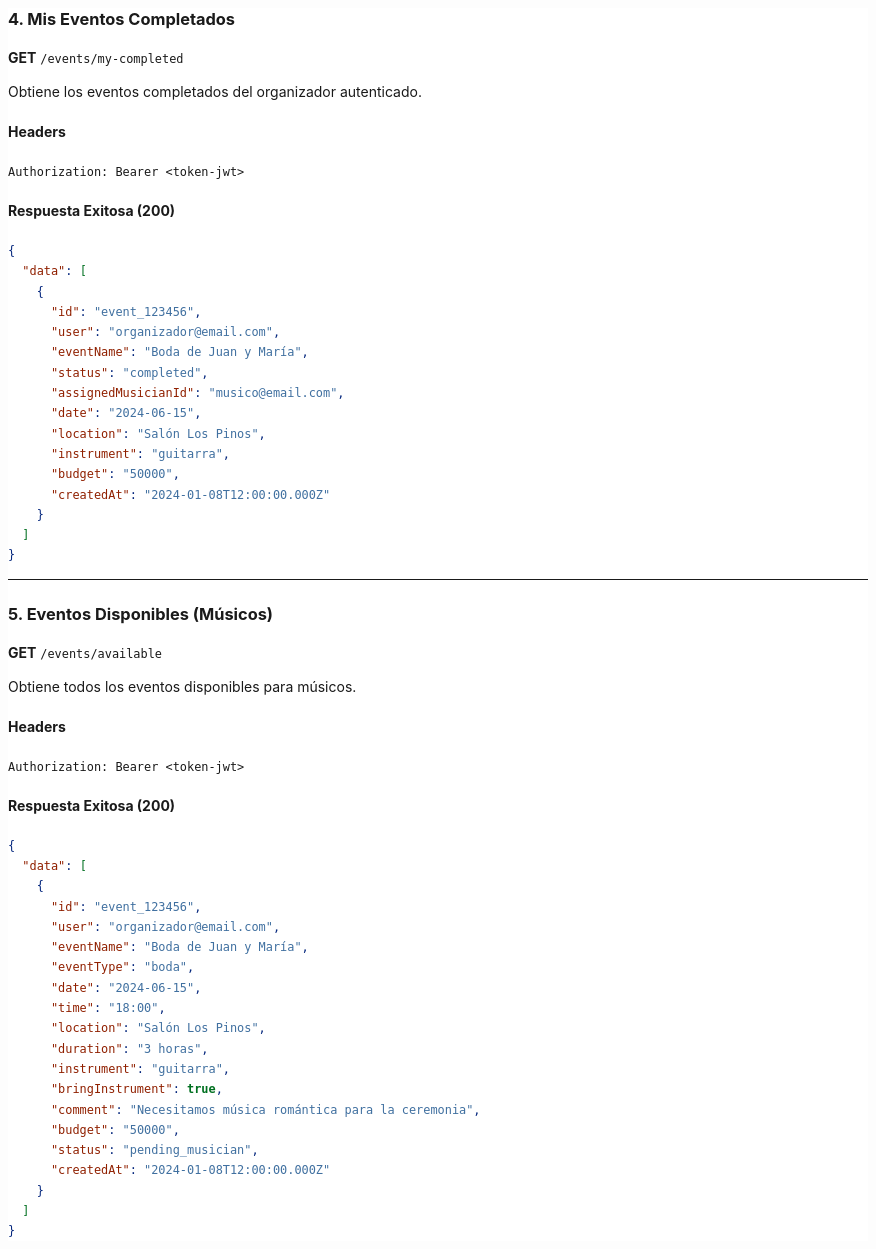 
### 4. Mis Eventos Completados

**GET** `/events/my-completed`

Obtiene los eventos completados del organizador autenticado.

#### Headers
```
Authorization: Bearer <token-jwt>
```

#### Respuesta Exitosa (200)
```json
{
  "data": [
    {
      "id": "event_123456",
      "user": "organizador@email.com",
      "eventName": "Boda de Juan y María",
      "status": "completed",
      "assignedMusicianId": "musico@email.com",
      "date": "2024-06-15",
      "location": "Salón Los Pinos",
      "instrument": "guitarra",
      "budget": "50000",
      "createdAt": "2024-01-08T12:00:00.000Z"
    }
  ]
}
```

---

### 5. Eventos Disponibles (Músicos)

**GET** `/events/available`

Obtiene todos los eventos disponibles para músicos.

#### Headers
```
Authorization: Bearer <token-jwt>
```

#### Respuesta Exitosa (200)
```json
{
  "data": [
    {
      "id": "event_123456",
      "user": "organizador@email.com",
      "eventName": "Boda de Juan y María",
      "eventType": "boda",
      "date": "2024-06-15",
      "time": "18:00",
      "location": "Salón Los Pinos",
      "duration": "3 horas",
      "instrument": "guitarra",
      "bringInstrument": true,
      "comment": "Necesitamos música romántica para la ceremonia",
      "budget": "50000",
      "status": "pending_musician",
      "createdAt": "2024-01-08T12:00:00.000Z"
    }
  ]
}
```